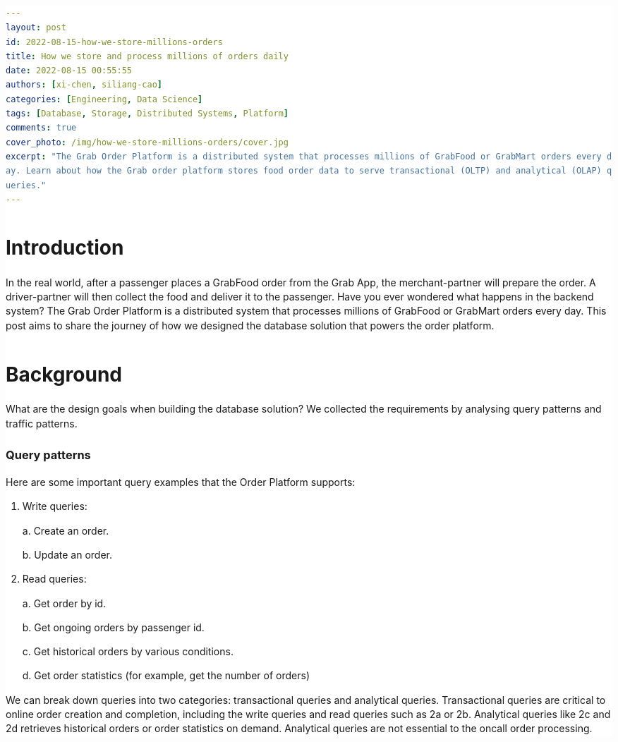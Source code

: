 ```yaml
---
layout: post
id: 2022-08-15-how-we-store-millions-orders
title: How we store and process millions of orders daily
date: 2022-08-15 00:55:55
authors: [xi-chen, siliang-cao]
categories: [Engineering, Data Science]
tags: [Database, Storage, Distributed Systems, Platform]
comments: true
cover_photo: /img/how-we-store-millions-orders/cover.jpg
excerpt: "The Grab Order Platform is a distributed system that processes millions of GrabFood or GrabMart orders every day. Learn about how the Grab order platform stores food order data to serve transactional (OLTP) and analytical (OLAP) queries."
---
```


# Introduction

In the real world, after a passenger places a GrabFood order from the Grab App, the merchant-partner will prepare the order. A driver-partner will then collect the food and deliver it to the passenger. Have you ever wondered what happens in the backend system? The Grab Order Platform is a distributed system that processes millions of GrabFood or GrabMart orders every day. This post aims to share the journey of how we designed the database solution that powers the order platform.

# Background

What are the design goals when building the database solution? We collected the requirements by analysing query patterns and traffic patterns.

### Query patterns

Here are some important query examples that the Order Platform supports:

1.  Write queries:

    a.  Create an order.

    b.  Update an order.

2.  Read queries:

    a.  Get order by id.

    b.  Get ongoing orders by passenger id.

    c.  Get historical orders by various conditions.

    d.  Get order statistics (for example, get the number of orders)

We can break down queries into two categories: transactional queries and analytical queries. Transactional queries are critical to online order creation and completion, including the write queries and read queries such as 2a or 2b. Analytical queries like 2c and 2d retrieves historical orders or order statistics on demand. Analytical queries are not essential to the oncall order processing.
